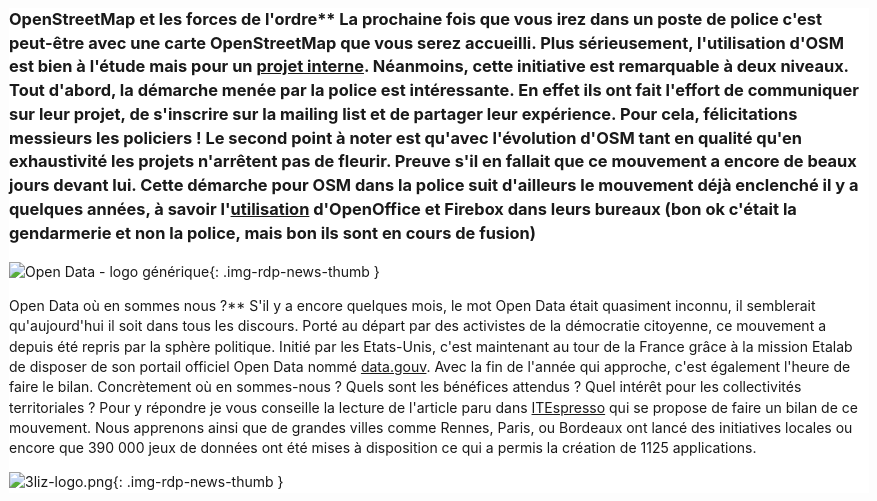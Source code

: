 ### OpenStreetMap et les forces de l'ordre** La prochaine fois que vous irez dans un poste de police c'est peut-être avec une carte OpenStreetMap que vous serez accueilli. Plus sérieusement, l'utilisation d'OSM est bien à l'étude mais pour un [projet interne](http://lists.openstreetmap.org/pipermail/talk-fr/2011-December/038317.html). Néanmoins, cette initiative est remarquable à deux niveaux. Tout d'abord, la démarche menée par la police est intéressante. En effet ils ont fait l'effort de communiquer sur leur projet, de s'inscrire sur la mailing list et de partager leur expérience. Pour cela, félicitations messieurs les policiers ! Le second point à noter est qu'avec l'évolution d'OSM tant en qualité qu'en exhaustivité les projets n'arrêtent pas de fleurir. Preuve s'il en fallait que ce mouvement a encore de beaux jours devant lui. Cette démarche pour OSM dans la police suit d'ailleurs le mouvement déjà enclenché il y a quelques années, à savoir l'[utilisation](http://www.zdnet.fr/actualites/la-gendarmerie-nationale-adopte-firefox-39301758.htm) d'OpenOffice et Firebox dans leurs bureaux (bon ok c'était la gendarmerie et non la police, mais bon ils sont en cours de fusion)

 ![Open Data - logo générique](https://cdn.geotribu.fr/img/logos-icones/divers/opendata.jpg){: .img-rdp-news-thumb }

Open Data où en sommes nous ?** S'il y a encore quelques mois, le mot Open Data était quasiment inconnu, il semblerait qu'aujourd'hui il soit dans tous les discours. Porté au départ par des activistes de la démocratie citoyenne, ce mouvement a depuis été repris par la sphère politique. Initié par les Etats-Unis, c'est maintenant au tour de la France grâce à la mission Etalab de disposer de son portail officiel Open Data nommé [data.gouv](http://www.data.gouv.fr/). Avec la fin de l'année qui approche, c'est également l'heure de faire le bilan. Concrètement où en sommes-nous ? Quels sont les bénéfices attendus ? Quel intérêt pour les collectivités territoriales ? Pour y répondre je vous conseille la lecture de l'article paru dans [ITEspresso](http://www.itespresso.fr/la-france-se-met-a-l-heure-de-lopen-data-49112.html) qui se propose de faire un bilan de ce mouvement. Nous apprenons ainsi que de grandes villes comme Rennes, Paris, ou Bordeaux ont lancé des initiatives locales ou encore que 390 000 jeux de données ont été mises à disposition ce qui a permis la création de 1125 applications.

 ![3liz-logo.png](https://cdn.geotribu.fr/img/Blog/3liz-logo.png){: .img-rdp-news-thumb }
